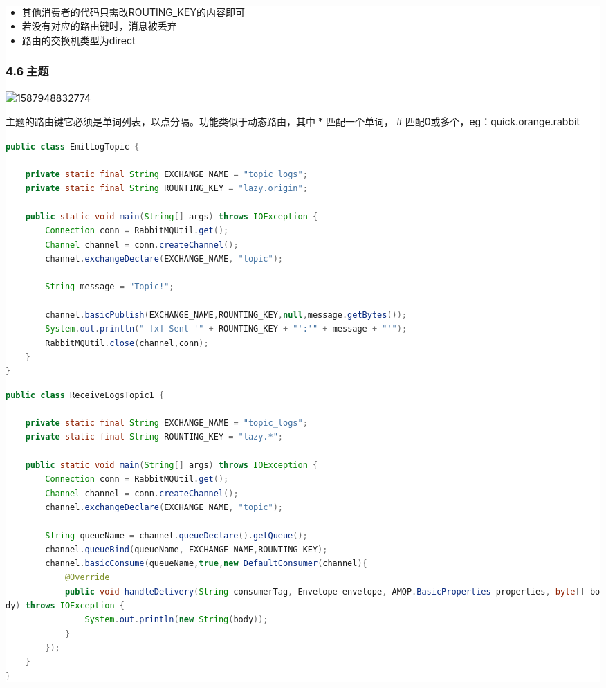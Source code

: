 * 其他消费者的代码只需改ROUTING_KEY的内容即可
* 若没有对应的路由键时，消息被丢弃
* 路由的交换机类型为direct









### 4.6 主题

![1587948832774](C:\Users\Howl\AppData\Roaming\Typora\typora-user-images\1587948832774.png)



主题的路由键它必须是单词列表，以点分隔。功能类似于动态路由，其中 * 匹配一个单词， # 匹配0或多个，eg：quick.orange.rabbit

```java
public class EmitLogTopic {

    private static final String EXCHANGE_NAME = "topic_logs";
    private static final String ROUNTING_KEY = "lazy.origin";

    public static void main(String[] args) throws IOException {
        Connection conn = RabbitMQUtil.get();
        Channel channel = conn.createChannel();
        channel.exchangeDeclare(EXCHANGE_NAME, "topic");

        String message = "Topic!";

        channel.basicPublish(EXCHANGE_NAME,ROUNTING_KEY,null,message.getBytes());
        System.out.println(" [x] Sent '" + ROUNTING_KEY + "':'" + message + "'");
        RabbitMQUtil.close(channel,conn);
    }
}
```

```java
public class ReceiveLogsTopic1 {

    private static final String EXCHANGE_NAME = "topic_logs";
    private static final String ROUNTING_KEY = "lazy.*";

    public static void main(String[] args) throws IOException {
        Connection conn = RabbitMQUtil.get();
        Channel channel = conn.createChannel();
        channel.exchangeDeclare(EXCHANGE_NAME, "topic");

        String queueName = channel.queueDeclare().getQueue();
        channel.queueBind(queueName, EXCHANGE_NAME,ROUNTING_KEY);
        channel.basicConsume(queueName,true,new DefaultConsumer(channel){
            @Override
            public void handleDelivery(String consumerTag, Envelope envelope, AMQP.BasicProperties properties, byte[] body) throws IOException {
                System.out.println(new String(body));
            }
        });
    }
}
```
